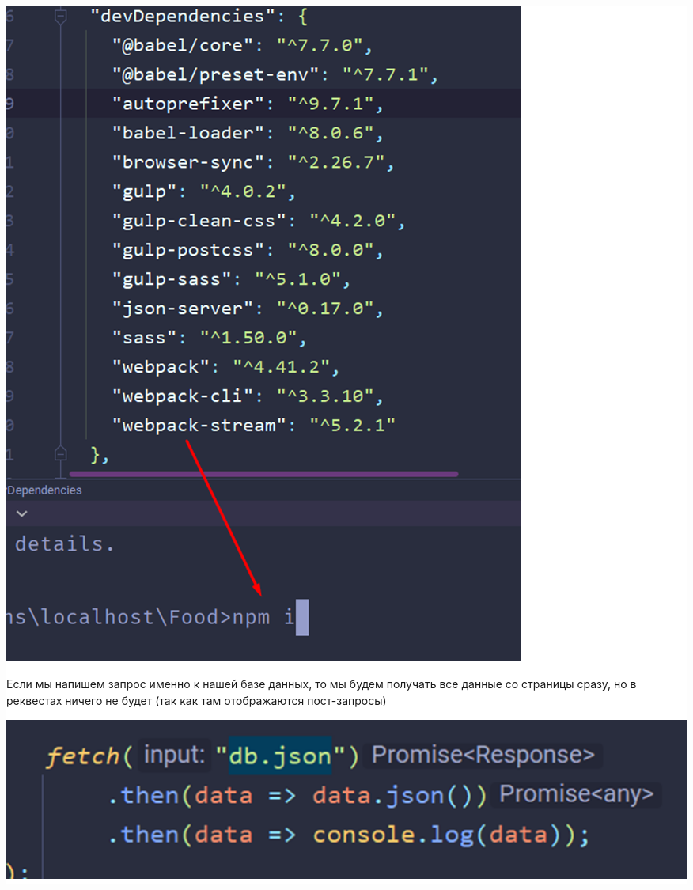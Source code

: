 ![](_png/9e5b2a69f9a142b341e745c662a24ef9.png)

Если мы напишем запрос именно к нашей базе данных, то мы будем получать все данные со страницы сразу, но в реквестах ничего не будет (так как там отображаются пост-запросы)

![](_png/79b50b2ba9ca1359180c02848d766760.png)
